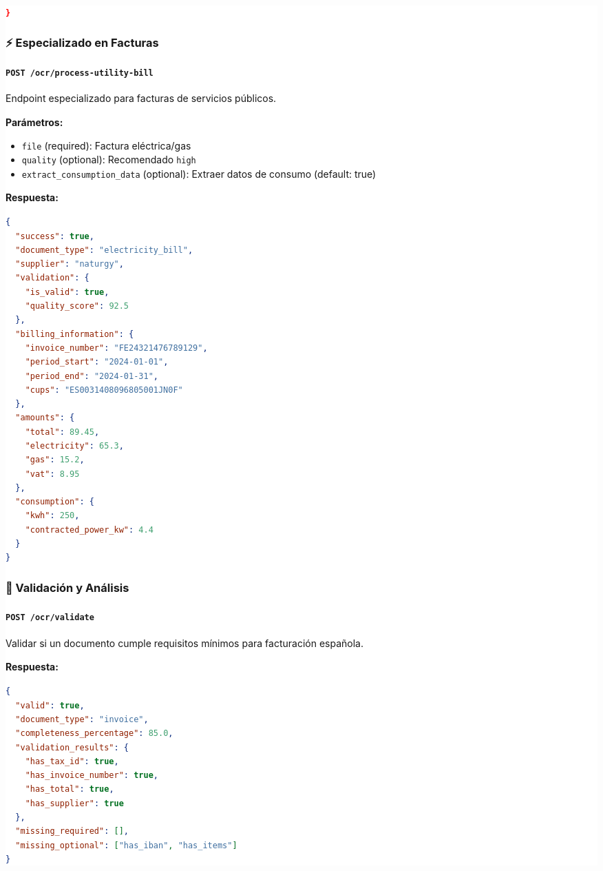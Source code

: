 ```json
}
```

### ⚡ Especializado en Facturas

#### `POST /ocr/process-utility-bill`

Endpoint especializado para facturas de servicios públicos.

**Parámetros:**

- `file` (required): Factura eléctrica/gas
- `quality` (optional): Recomendado `high`
- `extract_consumption_data` (optional): Extraer datos de consumo (default: true)

**Respuesta:**

```json
{
  "success": true,
  "document_type": "electricity_bill",
  "supplier": "naturgy",
  "validation": {
    "is_valid": true,
    "quality_score": 92.5
  },
  "billing_information": {
    "invoice_number": "FE24321476789129",
    "period_start": "2024-01-01",
    "period_end": "2024-01-31",
    "cups": "ES0031408096805001JN0F"
  },
  "amounts": {
    "total": 89.45,
    "electricity": 65.3,
    "gas": 15.2,
    "vat": 8.95
  },
  "consumption": {
    "kwh": 250,
    "contracted_power_kw": 4.4
  }
}
```

### 🔧 Validación y Análisis

#### `POST /ocr/validate`

Validar si un documento cumple requisitos mínimos para facturación española.

**Respuesta:**

```json
{
  "valid": true,
  "document_type": "invoice",
  "completeness_percentage": 85.0,
  "validation_results": {
    "has_tax_id": true,
    "has_invoice_number": true,
    "has_total": true,
    "has_supplier": true
  },
  "missing_required": [],
  "missing_optional": ["has_iban", "has_items"]
}
```